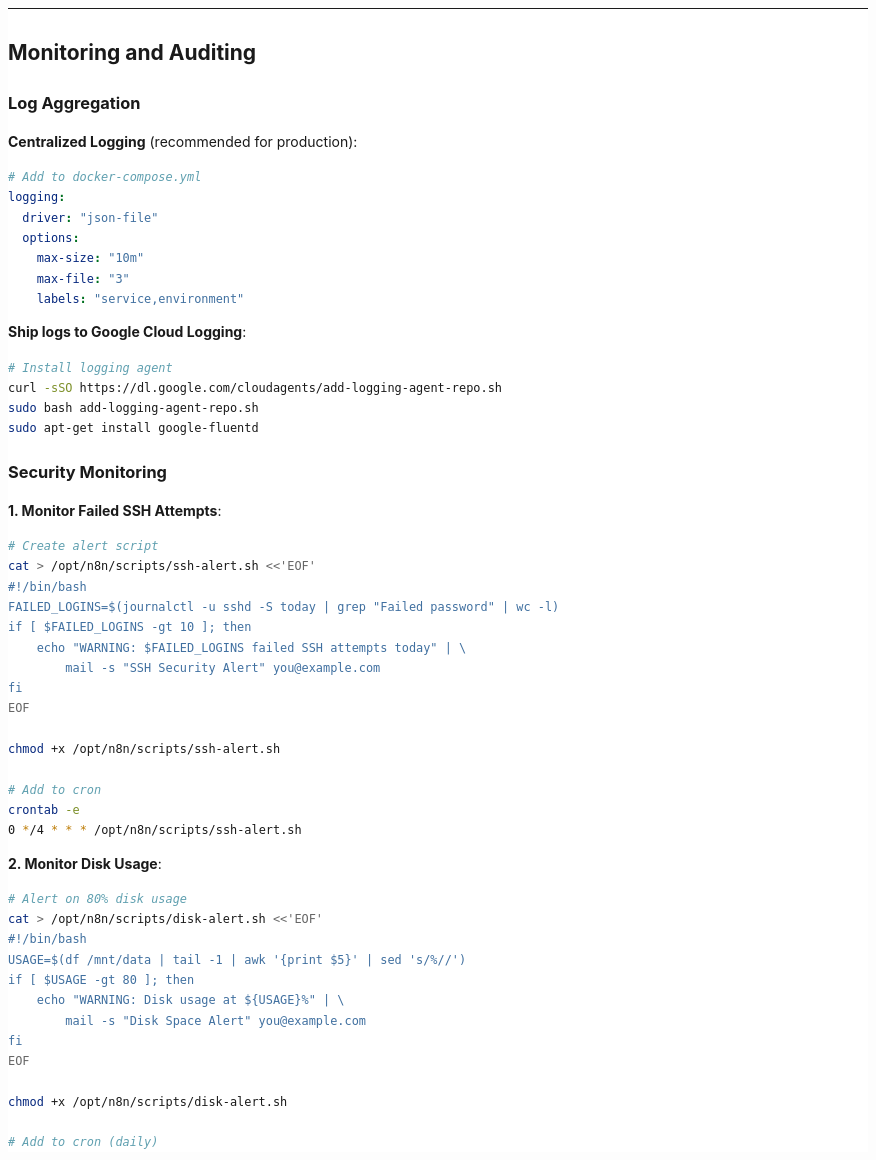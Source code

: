 ```bash
```

---

## Monitoring and Auditing

### Log Aggregation

**Centralized Logging** (recommended for production):

```yaml
# Add to docker-compose.yml
logging:
  driver: "json-file"
  options:
    max-size: "10m"
    max-file: "3"
    labels: "service,environment"
```

**Ship logs to Google Cloud Logging**:

```bash
# Install logging agent
curl -sSO https://dl.google.com/cloudagents/add-logging-agent-repo.sh
sudo bash add-logging-agent-repo.sh
sudo apt-get install google-fluentd
```

### Security Monitoring

**1. Monitor Failed SSH Attempts**:

```bash
# Create alert script
cat > /opt/n8n/scripts/ssh-alert.sh <<'EOF'
#!/bin/bash
FAILED_LOGINS=$(journalctl -u sshd -S today | grep "Failed password" | wc -l)
if [ $FAILED_LOGINS -gt 10 ]; then
    echo "WARNING: $FAILED_LOGINS failed SSH attempts today" | \
        mail -s "SSH Security Alert" you@example.com
fi
EOF

chmod +x /opt/n8n/scripts/ssh-alert.sh

# Add to cron
crontab -e
0 */4 * * * /opt/n8n/scripts/ssh-alert.sh
```

**2. Monitor Disk Usage**:

```bash
# Alert on 80% disk usage
cat > /opt/n8n/scripts/disk-alert.sh <<'EOF'
#!/bin/bash
USAGE=$(df /mnt/data | tail -1 | awk '{print $5}' | sed 's/%//')
if [ $USAGE -gt 80 ]; then
    echo "WARNING: Disk usage at ${USAGE}%" | \
        mail -s "Disk Space Alert" you@example.com
fi
EOF

chmod +x /opt/n8n/scripts/disk-alert.sh

# Add to cron (daily)
```